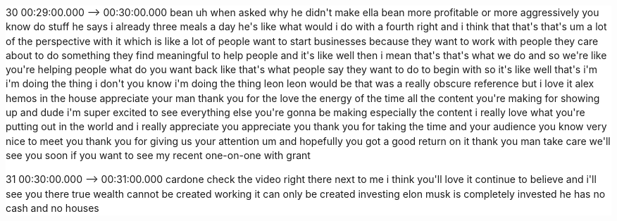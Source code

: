 30
00:29:00.000 --> 00:30:00.000
bean uh when asked why he didn't make
ella bean more profitable or more
aggressively you know do stuff he says i
already three meals a day he's like what
would i do with a fourth right and i
think that that's that's um
a lot of the perspective with it which
is like a lot of people want to start
businesses because they want to work
with people they care about to do
something they find meaningful to help
people and it's like well then i mean
that's that's what we do and so
we're like you're helping people what do
you want back like that's what people
say they want to do to begin with so
it's like well that's i'm i'm doing the
thing i don't you know i'm doing the
thing
leon leon would be that was a really
obscure reference but i love it
alex hemos in the house appreciate your
man thank you for the love the energy of
the time all the content you're making
for showing up and dude i'm super
excited to see
everything else you're gonna be making
especially the content i really love
what you're putting out in the world and
i really appreciate you
appreciate you thank you for taking the
time and your audience you know very
nice to meet you thank you for giving us
your attention um and hopefully you got
a good return on it thank you man take
care we'll see you soon if you want to
see my recent one-on-one with grant

31
00:30:00.000 --> 00:31:00.000
cardone check the video right there next
to me i think you'll love it continue to
believe and i'll see you there true
wealth cannot be created working it can
only be created investing elon musk is
completely invested
he has no cash and no houses

